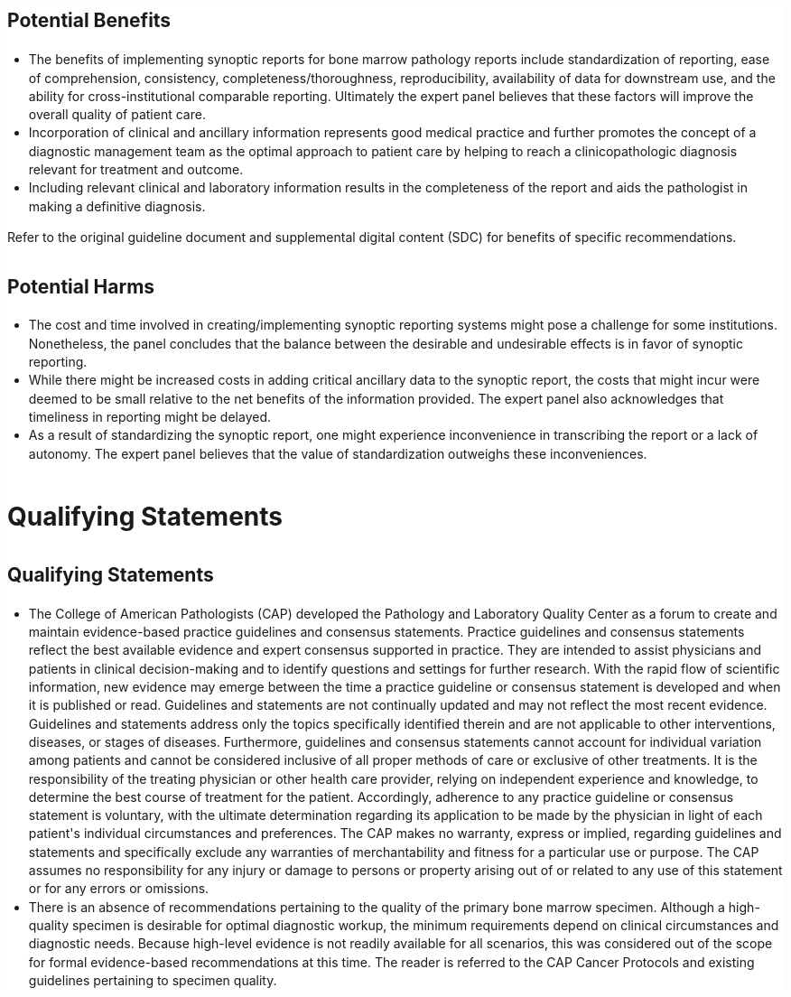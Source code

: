 ## Potential Benefits



  * The benefits of implementing synoptic reports for bone marrow pathology reports include standardization of reporting, ease of comprehension, consistency, completeness/thoroughness, reproducibility, availability of data for downstream use, and the ability for cross-institutional comparable reporting. Ultimately the expert panel believes that these factors will improve the overall quality of patient care. 
  * Incorporation of clinical and ancillary information represents good medical practice and further promotes the concept of a diagnostic management team as the optimal approach to patient care by helping to reach a clinicopathologic diagnosis relevant for treatment and outcome. 
  * Including relevant clinical and laboratory information results in the completeness of the report and aids the pathologist in making a definitive diagnosis. 



Refer to the original guideline document and supplemental digital content (SDC) for benefits of specific recommendations.

## Potential Harms



  * The cost and time involved in creating/implementing synoptic reporting systems might pose a challenge for some institutions. Nonetheless, the panel concludes that the balance between the desirable and undesirable effects is in favor of synoptic reporting. 
  * While there might be increased costs in adding critical ancillary data to the synoptic report, the costs that might incur were deemed to be small relative to the net benefits of the information provided. The expert panel also acknowledges that timeliness in reporting might be delayed. 
  * As a result of standardizing the synoptic report, one might experience inconvenience in transcribing the report or a lack of autonomy. The expert panel believes that the value of standardization outweighs these inconveniences. 



# Qualifying Statements

## Qualifying Statements


  * The College of American Pathologists (CAP) developed the Pathology and Laboratory Quality Center as a forum to create and maintain evidence-based practice guidelines and consensus statements. Practice guidelines and consensus statements reflect the best available evidence and expert consensus supported in practice. They are intended to assist physicians and patients in clinical decision-making and to identify questions and settings for further research. With the rapid flow of scientific information, new evidence may emerge between the time a practice guideline or consensus statement is developed and when it is published or read. Guidelines and statements are not continually updated and may not reflect the most recent evidence. Guidelines and statements address only the topics specifically identified therein and are not applicable to other interventions, diseases, or stages of diseases. Furthermore, guidelines and consensus statements cannot account for individual variation among patients and cannot be considered inclusive of all proper methods of care or exclusive of other treatments. It is the responsibility of the treating physician or other health care provider, relying on independent experience and knowledge, to determine the best course of treatment for the patient. Accordingly, adherence to any practice guideline or consensus statement is voluntary, with the ultimate determination regarding its application to be made by the physician in light of each patient's individual circumstances and preferences. The CAP makes no warranty, express or implied, regarding guidelines and statements and specifically exclude any warranties of merchantability and fitness for a particular use or purpose. The CAP assumes no responsibility for any injury or damage to persons or property arising out of or related to any use of this statement or for any errors or omissions. 
  * There is an absence of recommendations pertaining to the quality of the primary bone marrow specimen. Although a high-quality specimen is desirable for optimal diagnostic workup, the minimum requirements depend on clinical circumstances and diagnostic needs. Because high-level evidence is not readily available for all scenarios, this was considered out of the scope for formal evidence-based recommendations at this time. The reader is referred to the CAP Cancer Protocols and existing guidelines pertaining to specimen quality. 